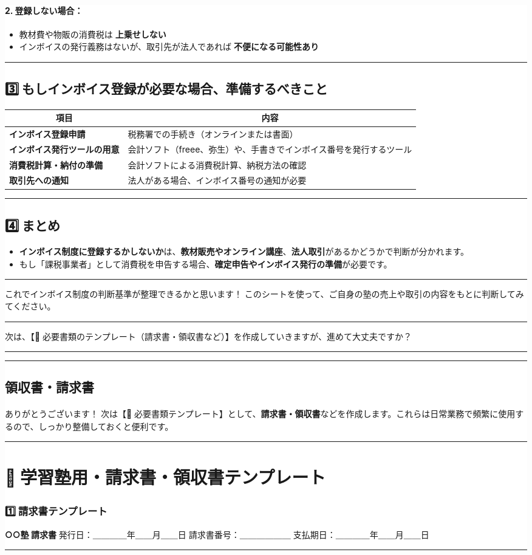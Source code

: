 #### 2. 登録しない場合：

* 教材費や物販の消費税は **上乗せしない**
* インボイスの発行義務はないが、取引先が法人であれば **不便になる可能性あり**

---

## 3️⃣ もしインボイス登録が必要な場合、準備するべきこと

| 項目                | 内容                                   |
| ----------------- | ------------------------------------ |
| **インボイス登録申請**     | 税務署での手続き（オンラインまたは書面）                 |
| **インボイス発行ツールの用意** | 会計ソフト（freee、弥生）や、手書きでインボイス番号を発行するツール |
| **消費税計算・納付の準備**   | 会計ソフトによる消費税計算、納税方法の確認                |
| **取引先への通知**       | 法人がある場合、インボイス番号の通知が必要                |

---

## 4️⃣ まとめ

* **インボイス制度に登録するかしないか**は、**教材販売やオンライン講座**、**法人取引**があるかどうかで判断が分かれます。
* もし「課税事業者」として消費税を申告する場合、**確定申告やインボイス発行の準備**が必要です。

---

これでインボイス制度の判断基準が整理できるかと思います！
このシートを使って、ご自身の塾の売上や取引の内容をもとに判断してみてください。

---

次は、【💼 必要書類のテンプレート（請求書・領収書など）】を作成していきますが、進めて大丈夫ですか？

---
---

## 領収書・請求書
ありがとうございます！
次は【💼 必要書類テンプレート】として、**請求書・領収書**などを作成します。これらは日常業務で頻繁に使用するので、しっかり整備しておくと便利です。

---

# 💼 学習塾用・請求書・領収書テンプレート

### 1️⃣ 請求書テンプレート

**○○塾 請求書**
発行日：＿＿＿＿年＿＿月＿＿日
請求書番号：＿＿＿＿＿＿
支払期日：＿＿＿＿年＿＿月＿＿日

---